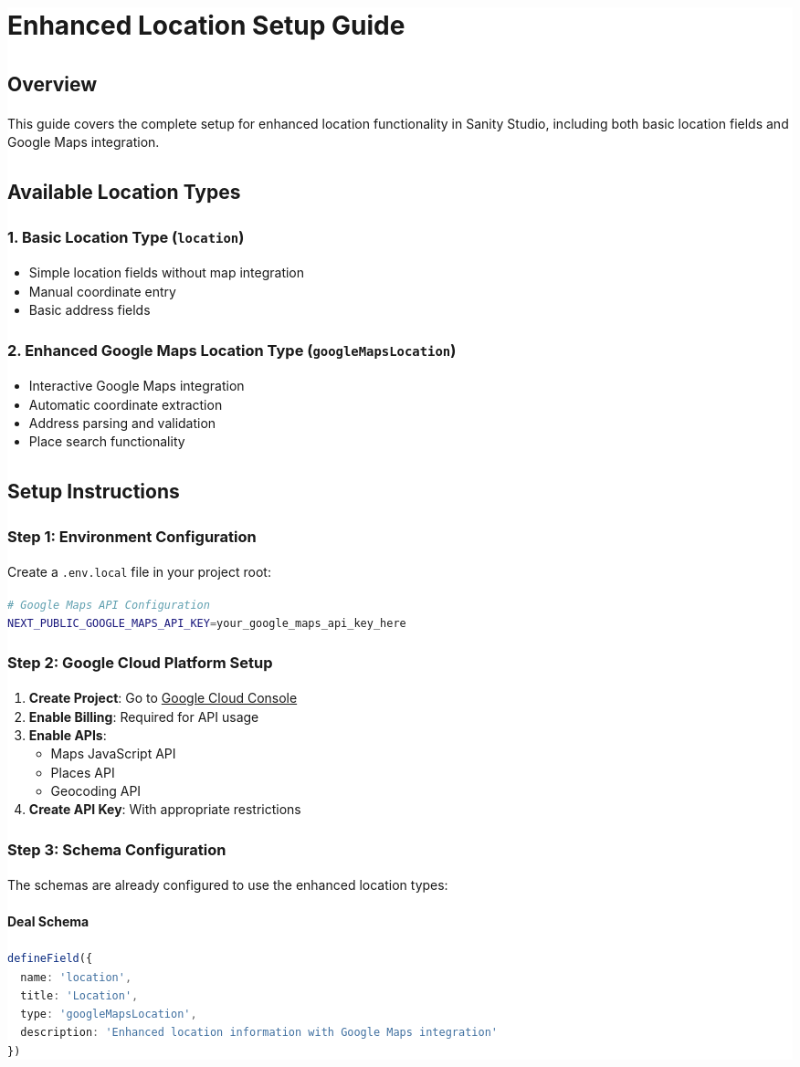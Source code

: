 # Enhanced Location Setup Guide

## Overview
This guide covers the complete setup for enhanced location functionality in Sanity Studio, including both basic location fields and Google Maps integration.

## Available Location Types

### 1. Basic Location Type (`location`)
- Simple location fields without map integration
- Manual coordinate entry
- Basic address fields

### 2. Enhanced Google Maps Location Type (`googleMapsLocation`)
- Interactive Google Maps integration
- Automatic coordinate extraction
- Address parsing and validation
- Place search functionality

## Setup Instructions

### Step 1: Environment Configuration
Create a `.env.local` file in your project root:

```bash
# Google Maps API Configuration
NEXT_PUBLIC_GOOGLE_MAPS_API_KEY=your_google_maps_api_key_here
```

### Step 2: Google Cloud Platform Setup
1. **Create Project**: Go to [Google Cloud Console](https://console.cloud.google.com/)
2. **Enable Billing**: Required for API usage
3. **Enable APIs**:
   - Maps JavaScript API
   - Places API
   - Geocoding API
4. **Create API Key**: With appropriate restrictions

### Step 3: Schema Configuration
The schemas are already configured to use the enhanced location types:

#### Deal Schema
```typescript
defineField({
  name: 'location',
  title: 'Location',
  type: 'googleMapsLocation',
  description: 'Enhanced location information with Google Maps integration'
})
```
